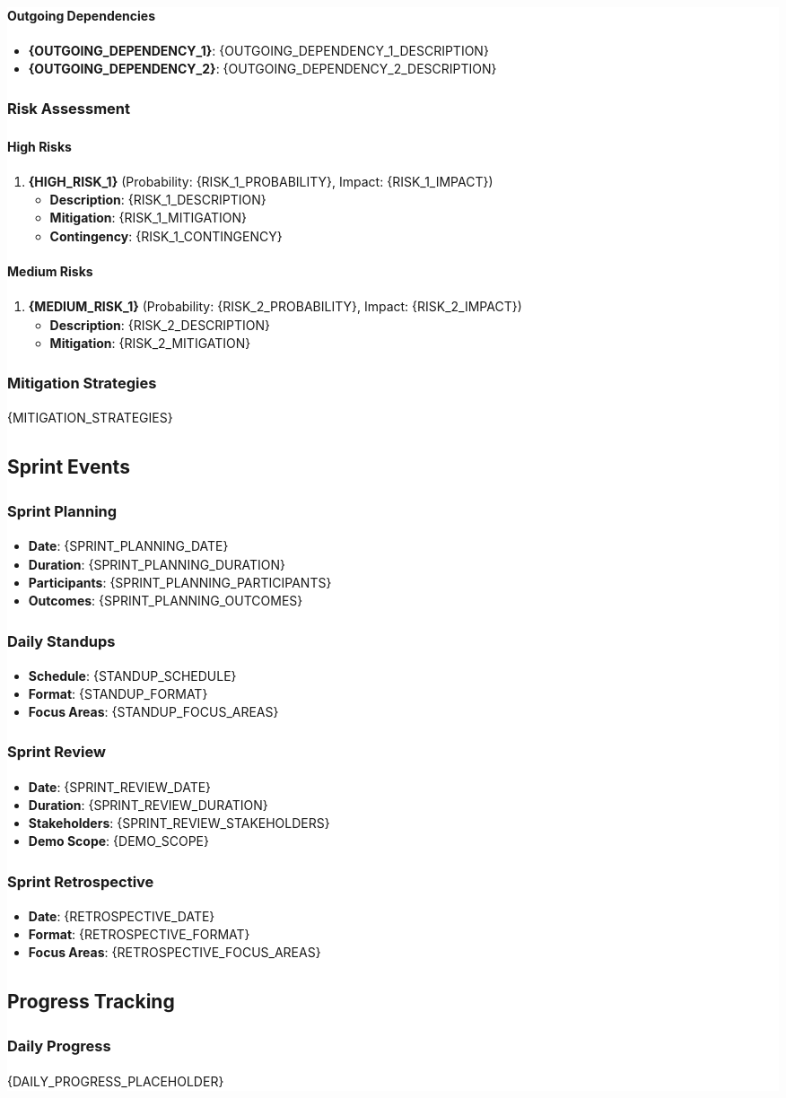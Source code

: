#### Outgoing Dependencies
- **{OUTGOING_DEPENDENCY_1}**: {OUTGOING_DEPENDENCY_1_DESCRIPTION}
- **{OUTGOING_DEPENDENCY_2}**: {OUTGOING_DEPENDENCY_2_DESCRIPTION}

### Risk Assessment

#### High Risks
1. **{HIGH_RISK_1}** (Probability: {RISK_1_PROBABILITY}, Impact: {RISK_1_IMPACT})
   - **Description**: {RISK_1_DESCRIPTION}
   - **Mitigation**: {RISK_1_MITIGATION}
   - **Contingency**: {RISK_1_CONTINGENCY}

#### Medium Risks
1. **{MEDIUM_RISK_1}** (Probability: {RISK_2_PROBABILITY}, Impact: {RISK_2_IMPACT})
   - **Description**: {RISK_2_DESCRIPTION}
   - **Mitigation**: {RISK_2_MITIGATION}

### Mitigation Strategies
{MITIGATION_STRATEGIES}

## Sprint Events

### Sprint Planning
- **Date**: {SPRINT_PLANNING_DATE}
- **Duration**: {SPRINT_PLANNING_DURATION}
- **Participants**: {SPRINT_PLANNING_PARTICIPANTS}
- **Outcomes**: {SPRINT_PLANNING_OUTCOMES}

### Daily Standups
- **Schedule**: {STANDUP_SCHEDULE}
- **Format**: {STANDUP_FORMAT}
- **Focus Areas**: {STANDUP_FOCUS_AREAS}

### Sprint Review
- **Date**: {SPRINT_REVIEW_DATE}
- **Duration**: {SPRINT_REVIEW_DURATION}
- **Stakeholders**: {SPRINT_REVIEW_STAKEHOLDERS}
- **Demo Scope**: {DEMO_SCOPE}

### Sprint Retrospective
- **Date**: {RETROSPECTIVE_DATE}
- **Format**: {RETROSPECTIVE_FORMAT}
- **Focus Areas**: {RETROSPECTIVE_FOCUS_AREAS}

## Progress Tracking

### Daily Progress
{DAILY_PROGRESS_PLACEHOLDER}
